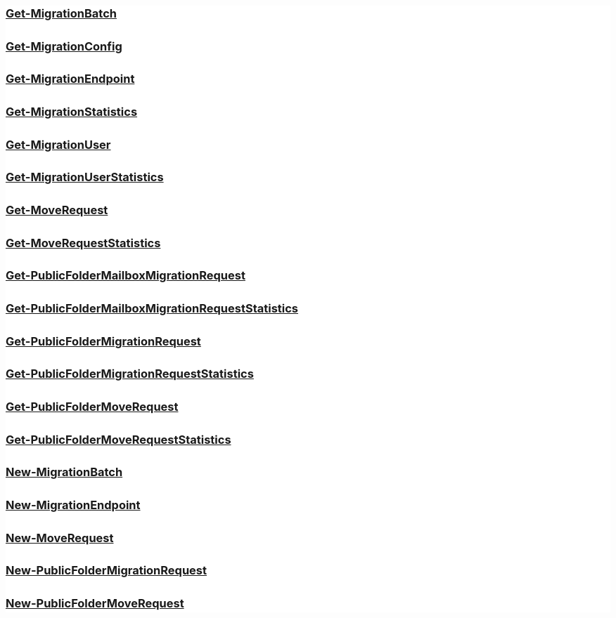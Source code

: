 ### [Get-MigrationBatch](Get-MigrationBatch.md)

### [Get-MigrationConfig](Get-MigrationConfig.md)

### [Get-MigrationEndpoint](Get-MigrationEndpoint.md)

### [Get-MigrationStatistics](Get-MigrationStatistics.md)

### [Get-MigrationUser](Get-MigrationUser.md)

### [Get-MigrationUserStatistics](Get-MigrationUserStatistics.md)

### [Get-MoveRequest](Get-MoveRequest.md)

### [Get-MoveRequestStatistics](Get-MoveRequestStatistics.md)

### [Get-PublicFolderMailboxMigrationRequest](Get-PublicFolderMailboxMigrationRequest.md)

### [Get-PublicFolderMailboxMigrationRequestStatistics](Get-PublicFolderMailboxMigrationRequestStatistics.md)

### [Get-PublicFolderMigrationRequest](Get-PublicFolderMigrationRequest.md)

### [Get-PublicFolderMigrationRequestStatistics](Get-PublicFolderMigrationRequestStatistics.md)

### [Get-PublicFolderMoveRequest](Get-PublicFolderMoveRequest.md)

### [Get-PublicFolderMoveRequestStatistics](Get-PublicFolderMoveRequestStatistics.md)

### [New-MigrationBatch](New-MigrationBatch.md)

### [New-MigrationEndpoint](New-MigrationEndpoint.md)

### [New-MoveRequest](New-MoveRequest.md)

### [New-PublicFolderMigrationRequest](New-PublicFolderMigrationRequest.md)

### [New-PublicFolderMoveRequest](New-PublicFolderMoveRequest.md)
